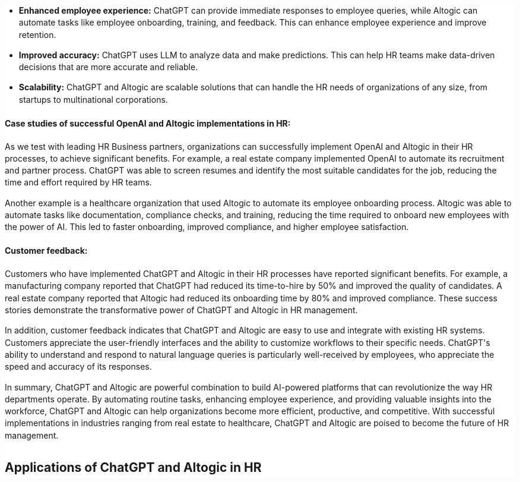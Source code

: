 - **Enhanced employee experience:** ChatGPT can provide immediate responses to
  employee queries, while Altogic can automate tasks like employee onboarding,
  training, and feedback. This can enhance employee experience and improve
  retention.

- **Improved accuracy:** ChatGPT uses LLM to analyze data and make predictions.
  This can help HR teams make data-driven decisions that are more accurate and
  reliable.

- **Scalability:** ChatGPT and Altogic are scalable solutions that can handle
  the HR needs of organizations of any size, from startups to multinational
  corporations.

#### Case studies of successful OpenAI and Altogic implementations in HR:

As we test with leading HR Business partners, organizations can successfully
implement OpenAI and Altogic in their HR processes, to achieve significant
benefits. For example, a real estate company implemented OpenAI to automate its
recruitment and partner process. ChatGPT was able to screen resumes and identify
the most suitable candidates for the job, reducing the time and effort required
by HR teams.

Another example is a healthcare organization that used Altogic to automate its
employee onboarding process. Altogic was able to automate tasks like
documentation, compliance checks, and training, reducing the time required to
onboard new employees with the power of AI. This led to faster onboarding,
improved compliance, and higher employee satisfaction.

#### Customer feedback:

Customers who have implemented ChatGPT and Altogic in their HR processes have
reported significant benefits. For example, a manufacturing company reported
that ChatGPT had reduced its time-to-hire by 50% and improved the quality of
candidates. A real estate company reported that Altogic had reduced its
onboarding time by 80% and improved compliance. These success stories
demonstrate the transformative power of ChatGPT and Altogic in HR management.

In addition, customer feedback indicates that ChatGPT and Altogic are easy to
use and integrate with existing HR systems. Customers appreciate the
user-friendly interfaces and the ability to customize workflows to their
specific needs. ChatGPT's ability to understand and respond to natural language
queries is particularly well-received by employees, who appreciate the speed and
accuracy of its responses.

In summary, ChatGPT and Altogic are powerful combination to build AI-powered
platforms that can revolutionize the way HR departments operate. By automating
routine tasks, enhancing employee experience, and providing valuable insights
into the workforce, ChatGPT and Altogic can help organizations become more
efficient, productive, and competitive. With successful implementations in
industries ranging from real estate to healthcare, ChatGPT and Altogic are
poised to become the future of HR management.

## Applications of ChatGPT and Altogic in HR

